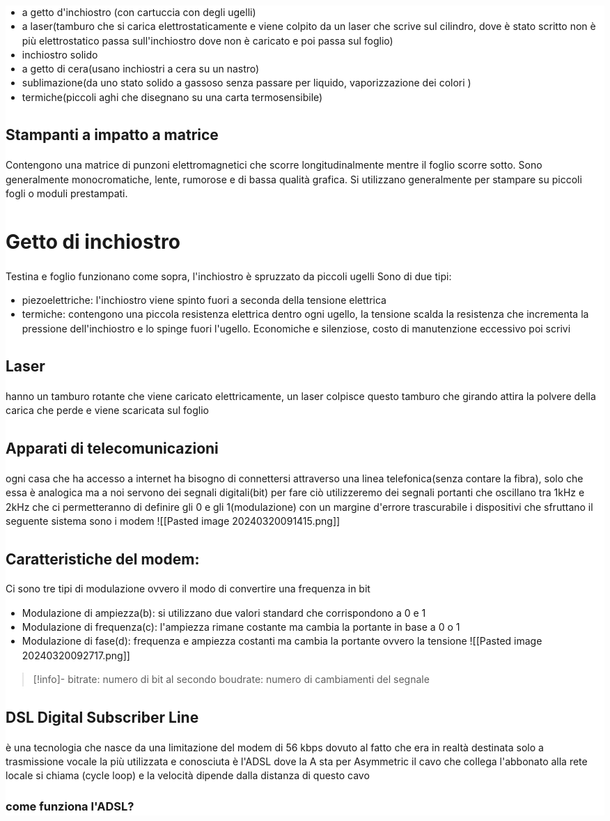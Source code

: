 - a getto d'inchiostro (con cartuccia con degli ugelli)
- a laser(tamburo che si carica elettrostaticamente e viene colpito da un laser che scrive sul cilindro, dove è stato scritto non è più elettrostatico passa sull'inchiostro dove non è caricato e poi passa sul foglio)
- inchiostro solido
- a getto di cera(usano inchiostri a cera su un nastro)
- sublimazione(da uno stato solido a gassoso senza passare per liquido, vaporizzazione dei colori )
- termiche(piccoli aghi che disegnano su una carta termosensibile)
## Stampanti a impatto a matrice
Contengono una matrice di punzoni elettromagnetici che scorre longitudinalmente mentre il foglio scorre sotto. Sono generalmente monocromatiche, lente, rumorose e di bassa qualità grafica. Si utilizzano generalmente per stampare su piccoli fogli o moduli prestampati.  

# Getto di inchiostro  
Testina e foglio funzionano come sopra, l'inchiostro è spruzzato da piccoli ugelli 
Sono di due tipi: 
- piezoelettriche: l'inchiostro viene spinto fuori a seconda della tensione elettrica 
- termiche: contengono una piccola resistenza elettrica dentro ogni ugello, la tensione scalda la resistenza che incrementa la pressione dell'inchiostro e lo spinge fuori l'ugello. Economiche e silenziose, costo di manutenzione eccessivo
poi scrivi
## Laser
hanno un tamburo rotante che viene caricato elettricamente, un laser colpisce questo tamburo che girando attira la polvere della carica che perde e viene scaricata sul foglio
## Apparati di telecomunicazioni
ogni casa che ha accesso a internet ha bisogno di connettersi attraverso una linea telefonica(senza contare la fibra),
solo che essa è analogica ma a noi servono dei segnali digitali(bit)
per fare ciò utilizzeremo dei segnali portanti che oscillano tra 1kHz e 2kHz
che ci permetteranno di definire gli 0 e gli 1(modulazione) con un margine d'errore trascurabile
i dispositivi che sfruttano il seguente sistema sono i modem
![[Pasted image 20240320091415.png]]

## Caratteristiche del modem:
Ci sono tre tipi di modulazione ovvero il modo di convertire una frequenza in bit
- Modulazione di ampiezza(b): si utilizzano due valori standard che corrispondono a 0 e 1
- Modulazione di frequenza(c): l'ampiezza rimane costante ma cambia la portante in base a 0 o 1
- Modulazione di fase(d): frequenza e ampiezza costanti ma cambia la portante ovvero la tensione
![[Pasted image 20240320092717.png]]
>[!info]- 
>bitrate: numero di bit al secondo
>boudrate: numero di cambiamenti del segnale
## DSL Digital Subscriber Line
è una tecnologia che nasce da una limitazione del modem di 56 kbps dovuto al fatto che era in realtà destinata solo a trasmissione vocale
la più utilizzata e conosciuta è l'ADSL dove la A sta per Asymmetric
il cavo che collega l'abbonato alla rete locale si chiama (cycle loop) e la velocità dipende dalla distanza di questo cavo
### come funziona l'ADSL?
